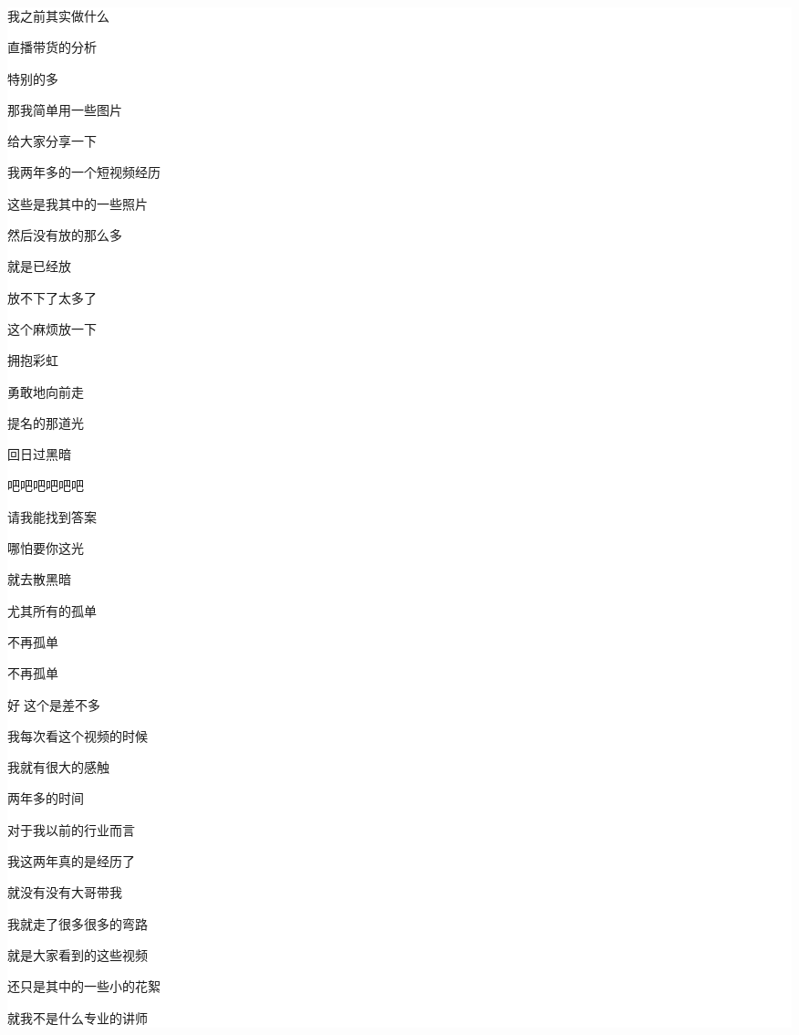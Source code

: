我之前其实做什么

直播带货的分析

特别的多

那我简单用一些图片

给大家分享一下

我两年多的一个短视频经历

这些是我其中的一些照片

然后没有放的那么多

就是已经放

放不下了太多了

这个麻烦放一下

拥抱彩虹

勇敢地向前走

提名的那道光

回日过黑暗

吧吧吧吧吧吧

请我能找到答案

哪怕要你这光

就去散黑暗

尤其所有的孤单

不再孤单

不再孤单

好 这个是差不多

我每次看这个视频的时候

我就有很大的感触

两年多的时间

对于我以前的行业而言

我这两年真的是经历了

就没有没有大哥带我

我就走了很多很多的弯路

就是大家看到的这些视频

还只是其中的一些小的花絮

就我不是什么专业的讲师

